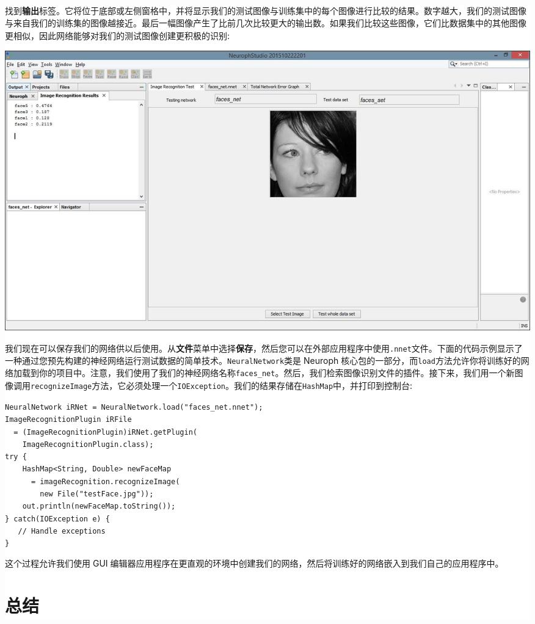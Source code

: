 找到**输出**标签。它将位于底部或左侧窗格中，并将显示我们的测试图像与训练集中的每个图像进行比较的结果。数字越大，我们的测试图像与来自我们的训练集的图像越接近。最后一幅图像产生了比前几次比较更大的输出数。如果我们比较这些图像，它们比数据集中的其他图像更相似，因此网络能够对我们的测试图像创建更积极的识别:

![Training the model](img/image00327.jpeg)

我们现在可以保存我们的网络供以后使用。从**文件**菜单中选择**保存**，然后您可以在外部应用程序中使用`.nnet`文件。下面的代码示例显示了一种通过您预先构建的神经网络运行测试数据的简单技术。`NeuralNetwork`类是 Neuroph 核心包的一部分，而`load`方法允许你将训练好的网络加载到你的项目中。注意，我们使用了我们的神经网络名称`faces_net`。然后，我们检索图像识别文件的插件。接下来，我们用一个新图像调用`recognizeImage`方法，它必须处理一个`IOException`。我们的结果存储在`HashMap`中，并打印到控制台:

```
NeuralNetwork iRNet = NeuralNetwork.load("faces_net.nnet"); 
ImageRecognitionPlugin iRFile 
  = (ImageRecognitionPlugin)iRNet.getPlugin(
    ImageRecognitionPlugin.class); 
try { 
    HashMap<String, Double> newFaceMap 
      = imageRecognition.recognizeImage(
        new File("testFace.jpg")); 
    out.println(newFaceMap.toString()); 
} catch(IOException e) { 
   // Handle exceptions 
} 

```

这个过程允许我们使用 GUI 编辑器应用程序在更直观的环境中创建我们的网络，然后将训练好的网络嵌入到我们自己的应用程序中。



# 总结
